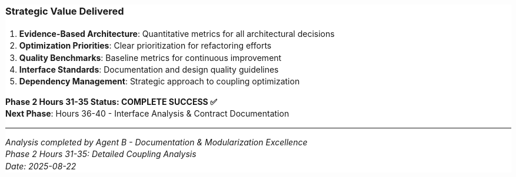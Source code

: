 ### Strategic Value Delivered

1. **Evidence-Based Architecture**: Quantitative metrics for all architectural decisions
2. **Optimization Priorities**: Clear prioritization for refactoring efforts
3. **Quality Benchmarks**: Baseline metrics for continuous improvement
4. **Interface Standards**: Documentation and design quality guidelines
5. **Dependency Management**: Strategic approach to coupling optimization

**Phase 2 Hours 31-35 Status: COMPLETE SUCCESS ✅**  
**Next Phase**: Hours 36-40 - Interface Analysis & Contract Documentation

---

*Analysis completed by Agent B - Documentation & Modularization Excellence*  
*Phase 2 Hours 31-35: Detailed Coupling Analysis*  
*Date: 2025-08-22*